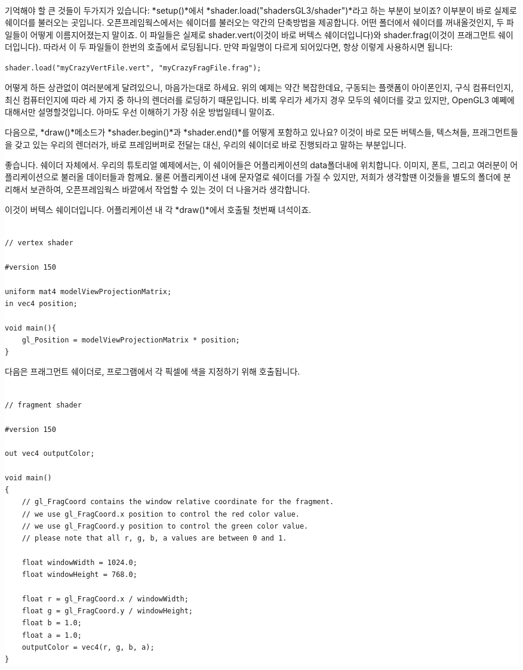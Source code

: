 

기억해야 할 큰 것들이 두가지가 있습니다: *setup()*에서 *shader.load("shadersGL3/shader")*라고 하는 부분이 보이죠? 이부분이 바로 실제로 쉐이더를 불러오는 곳입니다. 오픈프레임웍스에서는 쉐이더를 불러오는 약간의 단축방법을 제공합니다. 어떤 폴더에서 쉐이더를 꺼내올것인지, 두 파일들이 어떻게 이름지어졌는지 말이죠. 이 파일들은 실제로 shader.vert(이것이 바로 버텍스 쉐이더입니다)와 shader.frag(이것이 프래그먼트 쉐이더입니다).  따라서 이 두 파일들이 한번의 호출에서 로딩됩니다. 만약 파일명이 다르게 되어있다면, 항상 이렇게 사용하시면 됩니다:

~~~~{.cpp}
shader.load("myCrazyVertFile.vert", "myCrazyFragFile.frag");
~~~~


어떻게 하든 상관없이 여러분에게 달려있으니, 마음가는대로 하세요. 위의 예제는 약간 복잡한데요, 구동되는 플랫폼이 아이폰인지, 구식 컴퓨터인지, 최신 컴퓨터인지에 따라 세 가지 중 하나의 렌더러를 로딩하기 때문입니다. 비록 우리가 세가지 경우 모두의 쉐이더를 갖고 있지만, OpenGL3 예쩨에 대해서만 설명할것입니다. 아마도 우선 이해하기 가장 쉬운 방법일테니 말이죠.


다음으로, *draw()*메소드가 *shader.begin()*과 *shader.end()*를 어떻게 포함하고 있나요? 이것이 바로 모든 버텍스들, 텍스쳐들, 프래그먼트들을 갖고 있는 우리의 렌더러가, 바로 프레임버퍼로 전달는 대신, 우리의 쉐이더로 바로 진행되라고 말하는 부분입니다.


좋습니다. 쉐이더 자체에서. 우리의 튜토리얼 예제에서는, 이 쉐이어들은 어플리케이션의 data폴더내에 위치합니다. 이미지, 폰트, 그리고 여러분이 어플리케이션으로 불러올 데이터들과 함께요. 물론 어플리케이션 내에 문자열로 쉐이더를 가질 수 있지만, 저희가 생각할땐 이것들을 별도의 폴더에 분리해서 보관하여, 오픈프레임웍스 바깥에서 작업할 수 있는 것이 더 나을거라 생각합니다.


이것이 버텍스 쉐이더입니다. 어플리케이션 내 각 *draw()*에서 호출될 첫번째 녀석이죠.
~~~~{.cpp}

// vertex shader

#version 150

uniform mat4 modelViewProjectionMatrix;
in vec4 position;

void main(){
	gl_Position = modelViewProjectionMatrix * position;
}

~~~~


다음은 프래그먼트 쉐이더로, 프로그램에서 각 픽셀에 색을 지정하기 위해 호출됩니다.

~~~~{.cpp}

// fragment shader

#version 150

out vec4 outputColor;

void main()
{
    // gl_FragCoord contains the window relative coordinate for the fragment.
    // we use gl_FragCoord.x position to control the red color value.
    // we use gl_FragCoord.y position to control the green color value.
    // please note that all r, g, b, a values are between 0 and 1.

    float windowWidth = 1024.0;
    float windowHeight = 768.0;

	float r = gl_FragCoord.x / windowWidth;
	float g = gl_FragCoord.y / windowHeight;
	float b = 1.0;
	float a = 1.0;
	outputColor = vec4(r, g, b, a);
}

~~~~